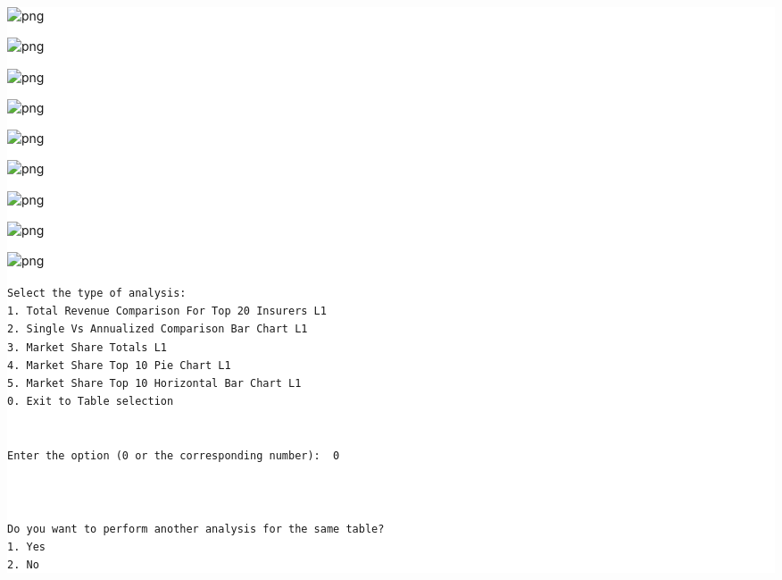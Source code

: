     
![png](output_3_16.png)
    



    
![png](output_3_17.png)
    



    
![png](output_3_18.png)
    



    
![png](output_3_19.png)
    



    
![png](output_3_20.png)
    



    
![png](output_3_21.png)
    



    
![png](output_3_22.png)
    



    
![png](output_3_23.png)
    



    
![png](output_3_24.png)
    


    Select the type of analysis:
    1. Total Revenue Comparison For Top 20 Insurers L1
    2. Single Vs Annualized Comparison Bar Chart L1
    3. Market Share Totals L1
    4. Market Share Top 10 Pie Chart L1
    5. Market Share Top 10 Horizontal Bar Chart L1
    0. Exit to Table selection
    

    Enter the option (0 or the corresponding number):  0
    

    
    Do you want to perform another analysis for the same table?
    1. Yes
    2. No
    